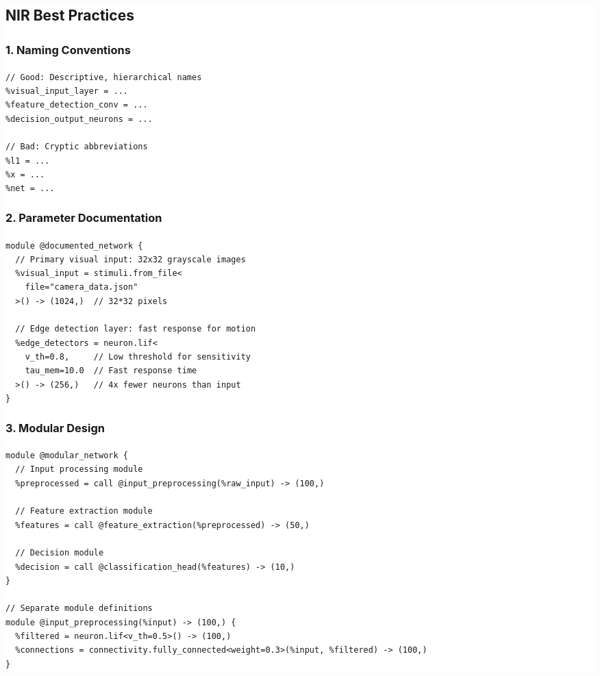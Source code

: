 ## NIR Best Practices

### 1. **Naming Conventions**
```nir
// Good: Descriptive, hierarchical names
%visual_input_layer = ...
%feature_detection_conv = ...
%decision_output_neurons = ...

// Bad: Cryptic abbreviations
%l1 = ...
%x = ...
%net = ...
```

### 2. **Parameter Documentation**
```nir
module @documented_network {
  // Primary visual input: 32x32 grayscale images
  %visual_input = stimuli.from_file<
    file="camera_data.json"
  >() -> (1024,)  // 32*32 pixels
  
  // Edge detection layer: fast response for motion
  %edge_detectors = neuron.lif<
    v_th=0.8,     // Low threshold for sensitivity
    tau_mem=10.0  // Fast response time
  >() -> (256,)   // 4x fewer neurons than input
}
```

### 3. **Modular Design**
```nir
module @modular_network {
  // Input processing module
  %preprocessed = call @input_preprocessing(%raw_input) -> (100,)
  
  // Feature extraction module  
  %features = call @feature_extraction(%preprocessed) -> (50,)
  
  // Decision module
  %decision = call @classification_head(%features) -> (10,)
}

// Separate module definitions
module @input_preprocessing(%input) -> (100,) {
  %filtered = neuron.lif<v_th=0.5>() -> (100,)
  %connections = connectivity.fully_connected<weight=0.3>(%input, %filtered) -> (100,)
}
```
